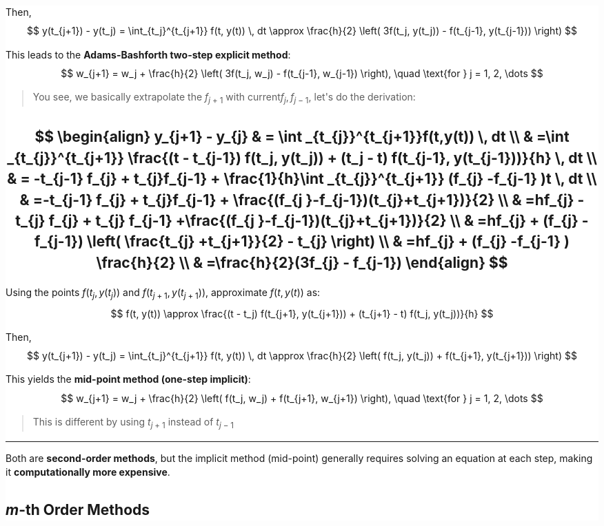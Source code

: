 Then,
$$
y(t_{j+1}) - y(t_j) = \int_{t_j}^{t_{j+1}} f(t, y(t)) \, dt \approx \frac{h}{2} \left( 3f(t_j, y(t_j)) - f(t_{j-1}, y(t_{j-1})) \right)
$$

This leads to the **Adams-Bashforth two-step explicit method**:
$$
w_{j+1} = w_j + \frac{h}{2} \left( 3f(t_j, w_j) - f(t_{j-1}, w_{j-1}) \right), \quad \text{for } j = 1, 2, \dots
$$
> You see, we basically extrapolate the $f_{j+1}$ with current$f_{j},f_{j-1}$, let's do the derivation:

$$
\begin{align}
y_{j+1} - y_{j}  & = \int _{t_{j}}^{t_{j+1}}f(t,y(t)) \, dt \\
  & =\int _{t_{j}}^{t_{j+1}} \frac{(t - t_{j-1}) f(t_j, y(t_j)) + (t_j - t) f(t_{j-1}, y(t_{j-1}))}{h} \, dt \\
 & =  -t_{j-1} f_{j} + t_{j}f_{j-1} + \frac{1}{h}\int _{t_{j}}^{t_{j+1}} (f_{j} -f_{j-1} )t \, dt  \\
 & =-t_{j-1} f_{j} + t_{j}f_{j-1}  + \frac{(f_{j }-f_{j-1})(t_{j}+t_{j+1})}{2} \\
 & =hf_{j} -t_{j} f_{j} + t_{j} f_{j-1} +\frac{(f_{j }-f_{j-1})(t_{j}+t_{j+1})}{2}  \\
 & =hf_{j} + (f_{j} -f_{j-1}) \left( \frac{t_{j} +t_{j+1}}{2} - t_{j} \right) \\
 & =hf_{j} + (f_{j} -f_{j-1} ) \frac{h}{2}  \\
 & =\frac{h}{2}(3f_{j} - f_{j-1})
\end{align}
$$
---
Using the points $f(t_j, y(t_j))$ and $f(t_{j+1}, y(t_{j+1}))$, approximate $f(t, y(t))$ as:
$$
f(t, y(t)) \approx \frac{(t - t_j) f(t_{j+1}, y(t_{j+1})) + (t_{j+1} - t) f(t_j, y(t_j))}{h}
$$

Then,
$$
y(t_{j+1}) - y(t_j) = \int_{t_j}^{t_{j+1}} f(t, y(t)) \, dt \approx \frac{h}{2} \left( f(t_j, y(t_j)) + f(t_{j+1}, y(t_{j+1})) \right)
$$

This yields the **mid-point method (one-step implicit)**:
$$
w_{j+1} = w_j + \frac{h}{2} \left( f(t_j, w_j) + f(t_{j+1}, w_{j+1}) \right), \quad \text{for } j = 1, 2, \dots
$$
> This is different by using $t_{j+1}$ instead of $t_{j-1}$
---

Both are **second-order methods**, but the implicit method (mid-point) generally requires solving an equation at each step, making it **computationally more expensive**.

## $m$-th Order Methods
